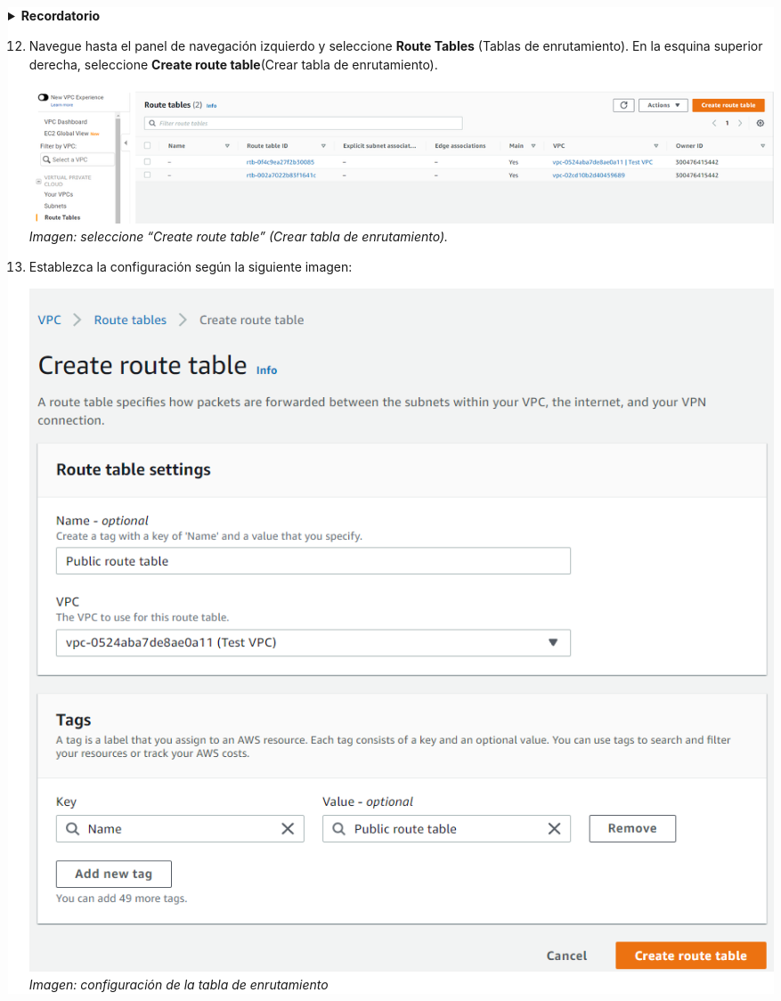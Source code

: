 <details><summary>
<strong>Recordatorio</strong>
</summary></details>

12. Navegue hasta el panel de navegación izquierdo y seleccione **Route Tables** (Tablas de enrutamiento). En la esquina superior derecha, seleccione **Create route table**(Crear tabla de enrutamiento).

    ![En esta imagen, se muestra la página de inicio de la tabla de enrutamiento cuando se hace clic en “Route Tables” (Tablas de enrutamiento). Desde aquí, navegue hasta el botón superior derecho y seleccione “Create route table” (Crear tabla de enrutamiento).](images/createRoutetable.png)
        *Imagen: seleccione “Create route table” (Crear tabla de enrutamiento).*

13. Establezca la configuración según la siguiente imagen:

       ![La tabla de enrutamiento se debe configurar de la siguiente manera: el nombre será “Public route table” (Tabla de enrutamiento pública), la VPC será “Test VPC” (VPC de prueba), y todos los demás parámetros se dejan como predeterminados. Por último, seleccione “Create route table” (Crear tabla de enrutamiento).](images/routetableCreated.png)
       *Imagen: configuración de la tabla de enrutamiento*
